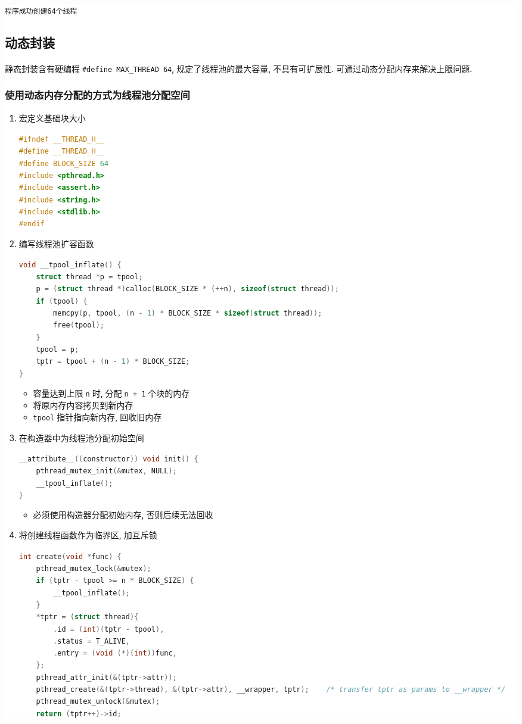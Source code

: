     程序成功创建64个线程

## 动态封装

静态封装含有硬编程 `#define MAX_THREAD 64`, 规定了线程池的最大容量, 不具有可扩展性. 可通过动态分配内存来解决上限问题.

### 使用动态内存分配的方式为线程池分配空间

1. 宏定义基础块大小
   
    ~~~c
    #ifndef __THREAD_H__
    #define __THREAD_H__
    #define BLOCK_SIZE 64
    #include <pthread.h>
    #include <assert.h>
    #include <string.h>
    #include <stdlib.h>
    #endif
    ~~~~
1. 编写线程池扩容函数

    ~~~c
    void __tpool_inflate() {
        struct thread *p = tpool;
        p = (struct thread *)calloc(BLOCK_SIZE * (++n), sizeof(struct thread));
        if (tpool) {
            memcpy(p, tpool, (n - 1) * BLOCK_SIZE * sizeof(struct thread));
            free(tpool);
        }
        tpool = p;
        tptr = tpool + (n - 1) * BLOCK_SIZE;
    }
    ~~~

      - 容量达到上限 `n` 时, 分配 `n + 1` 个块的内存
      - 将原内存内容拷贝到新内存
      - `tpool` 指针指向新内存, 回收旧内存
2. 在构造器中为线程池分配初始空间

    ~~~c
    __attribute__((constructor)) void init() {
        pthread_mutex_init(&mutex, NULL);
        __tpool_inflate();
    }
    ~~~

    - 必须使用构造器分配初始内存, 否则后续无法回收
3. 将创建线程函数作为临界区, 加互斥锁

    ~~~c
    int create(void *func) {
        pthread_mutex_lock(&mutex);
        if (tptr - tpool >= n * BLOCK_SIZE) {
            __tpool_inflate();
        }
        *tptr = (struct thread){
            .id = (int)(tptr - tpool),
            .status = T_ALIVE,
            .entry = (void (*)(int))func,
        };
        pthread_attr_init(&(tptr->attr));
        pthread_create(&(tptr->thread), &(tptr->attr), __wrapper, tptr);    /* transfer tptr as params to __wrapper */
        pthread_mutex_unlock(&mutex);
        return (tptr++)->id;